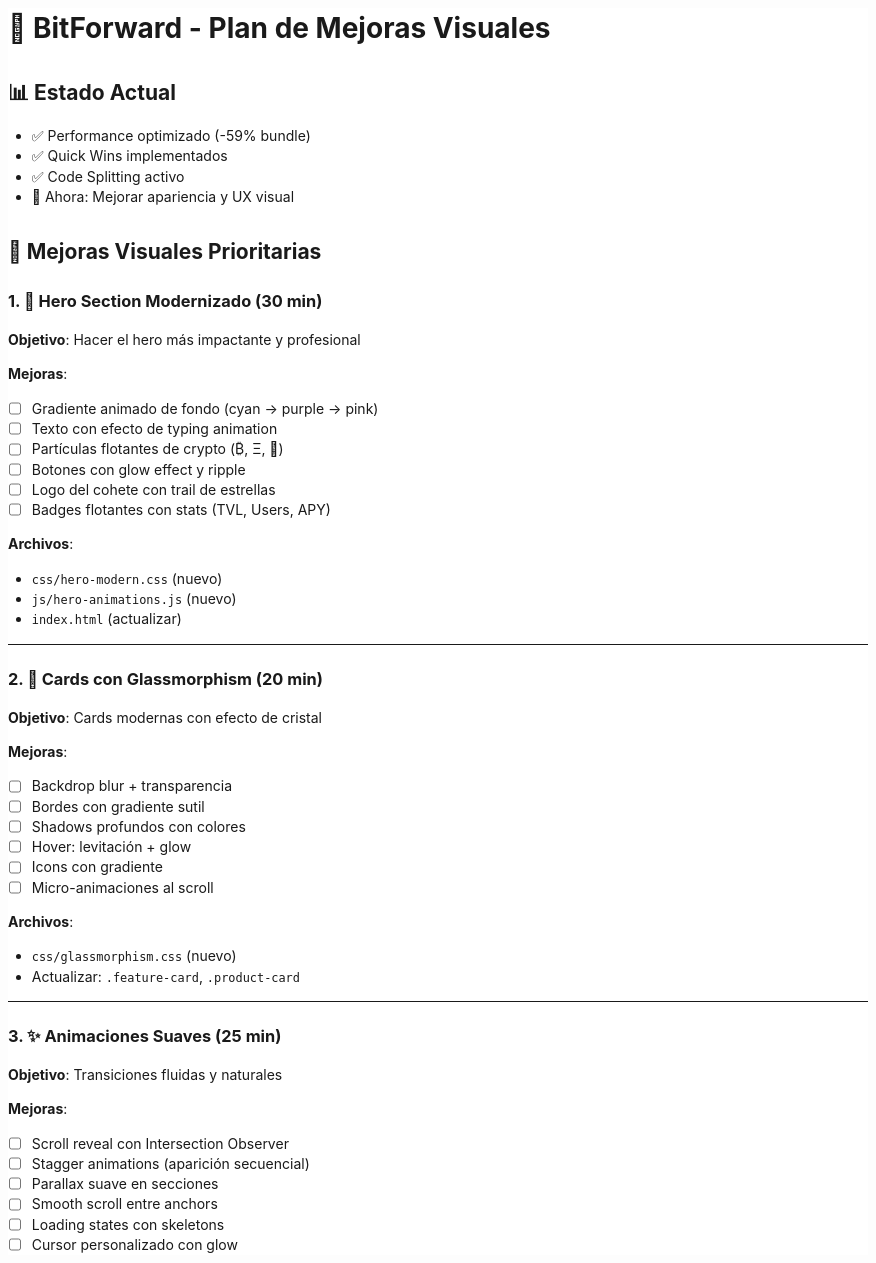 # 🎨 BitForward - Plan de Mejoras Visuales

## 📊 Estado Actual
- ✅ Performance optimizado (-59% bundle)
- ✅ Quick Wins implementados
- ✅ Code Splitting activo
- 🎯 Ahora: Mejorar apariencia y UX visual

## 🚀 Mejoras Visuales Prioritarias

### 1. 🌟 Hero Section Modernizado (30 min)
**Objetivo**: Hacer el hero más impactante y profesional

**Mejoras**:
- [ ] Gradiente animado de fondo (cyan → purple → pink)
- [ ] Texto con efecto de typing animation
- [ ] Partículas flotantes de crypto (₿, Ξ, 💎)
- [ ] Botones con glow effect y ripple
- [ ] Logo del cohete con trail de estrellas
- [ ] Badges flotantes con stats (TVL, Users, APY)

**Archivos**:
- `css/hero-modern.css` (nuevo)
- `js/hero-animations.js` (nuevo)
- `index.html` (actualizar)

---

### 2. 🎴 Cards con Glassmorphism (20 min)
**Objetivo**: Cards modernas con efecto de cristal

**Mejoras**:
- [ ] Backdrop blur + transparencia
- [ ] Bordes con gradiente sutil
- [ ] Shadows profundos con colores
- [ ] Hover: levitación + glow
- [ ] Icons con gradiente
- [ ] Micro-animaciones al scroll

**Archivos**:
- `css/glassmorphism.css` (nuevo)
- Actualizar: `.feature-card`, `.product-card`

---

### 3. ✨ Animaciones Suaves (25 min)
**Objetivo**: Transiciones fluidas y naturales

**Mejoras**:
- [ ] Scroll reveal con Intersection Observer
- [ ] Stagger animations (aparición secuencial)
- [ ] Parallax suave en secciones
- [ ] Smooth scroll entre anchors
- [ ] Loading states con skeletons
- [ ] Cursor personalizado con glow
